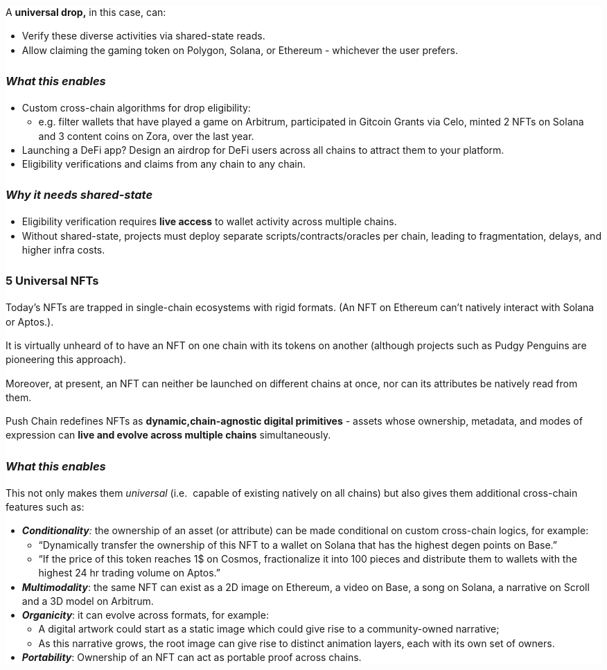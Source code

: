 
A **universal drop,** in this case, can:

- Verify these diverse activities via shared-state reads.
- Allow claiming the gaming token on Polygon, Solana, or Ethereum - whichever the user prefers.

### ***What this enables***

- Custom cross-chain algorithms for drop eligibility:
    - e.g. filter wallets that have played a game on Arbitrum, participated in Gitcoin Grants via Celo, minted 2 NFTs on Solana and 3 content coins on Zora, over the last year.
- Launching a DeFi app? Design an airdrop for DeFi users across all chains to attract them to your platform.
- Eligibility verifications and claims from any chain to any chain.

### ***Why it needs shared-state***

- Eligibility verification requires **live access** to wallet activity across multiple chains.
- Without shared-state, projects must deploy separate scripts/contracts/oracles per chain, leading to fragmentation, delays, and higher infra costs.


### 5 Universal NFTs

Today’s NFTs are trapped in single-chain ecosystems with rigid formats. (An NFT on Ethereum can’t natively interact with Solana or Aptos.).

It is virtually unheard of to have an NFT on one chain with its tokens on another (although projects such as Pudgy Penguins are pioneering this approach).

Moreover, at present, an NFT can neither be launched on different chains at once, nor can its attributes be natively read from them.

Push Chain redefines NFTs as **dynamic,chain-agnostic digital primitives** - assets whose ownership, metadata, and modes of expression can **live and evolve across multiple chains** simultaneously.

### ***What this enables***

This not only makes them *universal* (i.e.  capable of existing natively on all chains) but also gives them additional cross-chain features such as:

- ***Conditionality**:* the ownership of an asset (or attribute) can be made conditional on custom cross-chain logics, for example:
    - “Dynamically transfer the ownership of this NFT to a wallet on Solana that has the highest degen points on Base.”
    - “If the price of this token reaches 1$ on Cosmos, fractionalize it into 100 pieces and distribute them to wallets with the highest 24 hr trading volume on Aptos.”
- ***Multimodality***: the same NFT can exist as a 2D image on Ethereum, a video on Base, a song on Solana, a narrative on Scroll and a 3D model on Arbitrum.
- ***Organicity***: it can evolve across formats, for example:
    - A digital artwork could start as a static image which could give rise to a community-owned narrative;
    - As this narrative grows, the root image can give rise to distinct animation layers, each with its own set of owners.
- ***Portability***: Ownership of an NFT can act as portable proof across chains.
